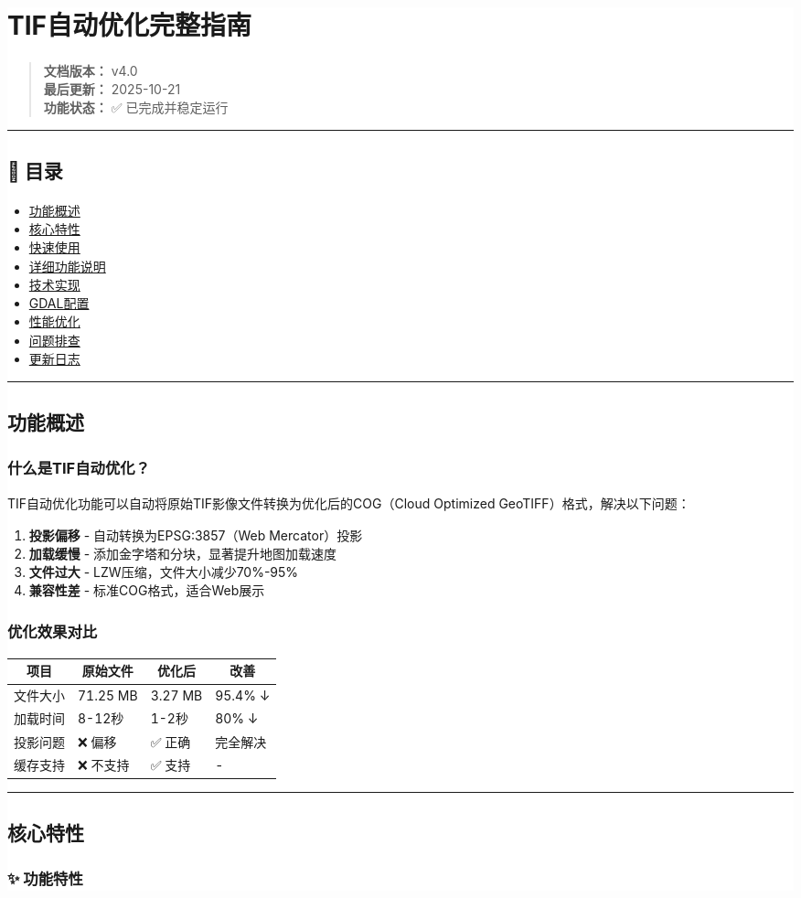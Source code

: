 # TIF自动优化完整指南

> **文档版本：** v4.0  
> **最后更新：** 2025-10-21  
> **功能状态：** ✅ 已完成并稳定运行

---

## 📑 目录

- [功能概述](#功能概述)
- [核心特性](#核心特性)
- [快速使用](#快速使用)
- [详细功能说明](#详细功能说明)
- [技术实现](#技术实现)
- [GDAL配置](#gdal配置)
- [性能优化](#性能优化)
- [问题排查](#问题排查)
- [更新日志](#更新日志)

---

## 功能概述

### 什么是TIF自动优化？

TIF自动优化功能可以自动将原始TIF影像文件转换为优化后的COG（Cloud Optimized GeoTIFF）格式，解决以下问题：

1. **投影偏移** - 自动转换为EPSG:3857（Web Mercator）投影
2. **加载缓慢** - 添加金字塔和分块，显著提升地图加载速度
3. **文件过大** - LZW压缩，文件大小减少70%-95%
4. **兼容性差** - 标准COG格式，适合Web展示

### 优化效果对比

| 项目 | 原始文件 | 优化后 | 改善 |
|------|---------|--------|------|
| 文件大小 | 71.25 MB | 3.27 MB | 95.4% ↓ |
| 加载时间 | 8-12秒 | 1-2秒 | 80% ↓ |
| 投影问题 | ❌ 偏移 | ✅ 正确 | 完全解决 |
| 缓存支持 | ❌ 不支持 | ✅ 支持 | - |

---

## 核心特性

### ✨ 功能特性
